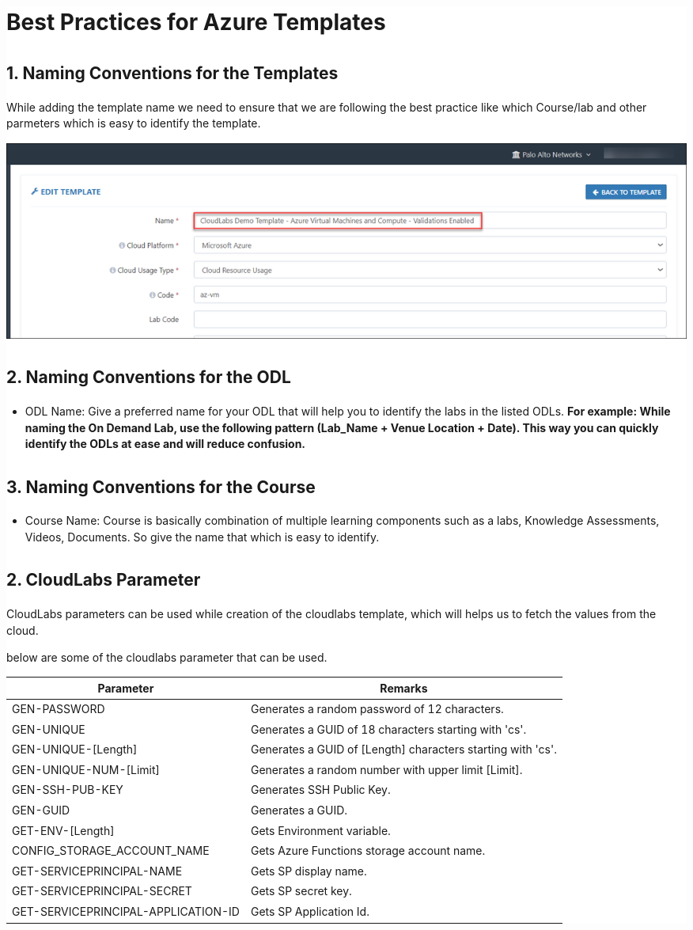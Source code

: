 # Best Practices for Azure Templates
## 1. Naming Conventions for the Templates
   While adding the template name we need to ensure that we are following the best practice like which Course/lab and other parmeters which is easy to identify the template.


 

   ![](./images/bst1.png)

## 2. Naming Conventions for the ODL

   * ODL Name: Give a preferred name for your ODL that will help you to identify the labs in the listed ODLs. **For example: While naming the On Demand Lab, use the following pattern (Lab_Name + Venue Location + Date). This way you can quickly identify the ODLs at ease and will reduce confusion.**

## 3. Naming Conventions for the Course
   
   * Course Name: Course is basically combination of multiple learning components such as a labs, Knowledge Assessments, Videos, Documents. So give the name that which is easy to identify.



## 2. CloudLabs Parameter
   CloudLabs parameters can be used while creation of the cloudlabs template, which will helps us to fetch the values from the cloud.
   
below are some of the cloudlabs parameter that can be used.


| **Parameter** | **Remarks** |
| ------------- | ----------- |
| GEN-PASSWORD  | Generates a random password of 12 characters.|
| GEN-UNIQUE    | Generates a GUID of 18 characters starting with 'cs'. |
| GEN-UNIQUE-[Length] | Generates a GUID of [Length] characters starting with 'cs'. |
| GEN-UNIQUE-NUM-[Limit] | Generates a random number with upper limit [Limit]. |
| GEN-SSH-PUB-KEY | Generates SSH Public Key. |
| GEN-GUID | Generates a GUID. |
| GET-ENV-[Length] | Gets Environment variable. |
| CONFIG_STORAGE_ACCOUNT_NAME | Gets Azure Functions storage account name. |
| GET-SERVICEPRINCIPAL-NAME | Gets SP display name. |
| GET-SERVICEPRINCIPAL-SECRET | Gets SP secret key. |
| GET-SERVICEPRINCIPAL-APPLICATION-ID | Gets SP Application Id. |